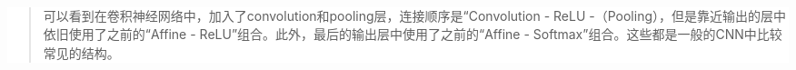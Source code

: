 >可以看到在卷积神经网络中，加入了convolution和pooling层，连接顺序是“Convolution - ReLU -（Pooling），但是靠近输出的层中依旧使用了之前的“Affine - ReLU”组合。此外，最后的输出层中使用了之前的“Affine - Softmax”组合。这些都是一般的CNN中比较常见的结构。






































   





   






   


